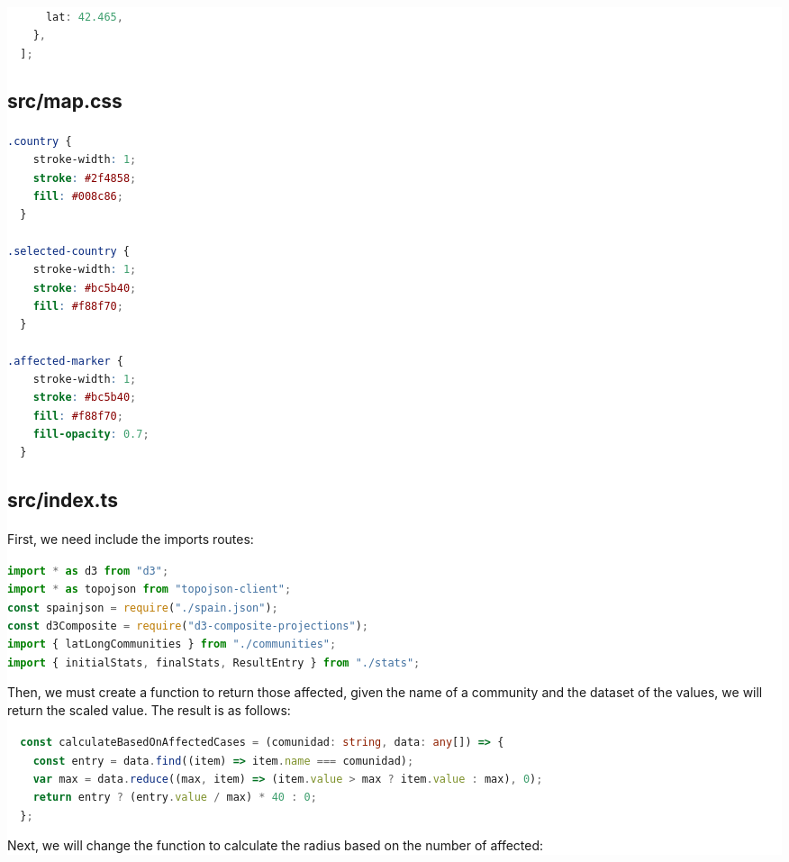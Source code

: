 ```typescript
      lat: 42.465,
    },
  ];
```

## src/map.css

```css
.country {
    stroke-width: 1;
    stroke: #2f4858;
    fill: #008c86;
  }

.selected-country {
    stroke-width: 1;
    stroke: #bc5b40;
    fill: #f88f70;
  }

.affected-marker {
    stroke-width: 1;
    stroke: #bc5b40;
    fill: #f88f70;
    fill-opacity: 0.7;
  }
```

## src/index.ts

First, we need include the imports routes:

```typescript
import * as d3 from "d3";
import * as topojson from "topojson-client";
const spainjson = require("./spain.json");
const d3Composite = require("d3-composite-projections");
import { latLongCommunities } from "./communities";
import { initialStats, finalStats, ResultEntry } from "./stats";
```



Then, we must create a function to return those affected, given the name of a community and the dataset of the values, we will return the scaled value. The result is as follows:

```typescript
  const calculateBasedOnAffectedCases = (comunidad: string, data: any[]) => {
    const entry = data.find((item) => item.name === comunidad);
    var max = data.reduce((max, item) => (item.value > max ? item.value : max), 0);
    return entry ? (entry.value / max) * 40 : 0;
  };
```
Next, we will change the function to calculate the radius based on the number of affected: 
